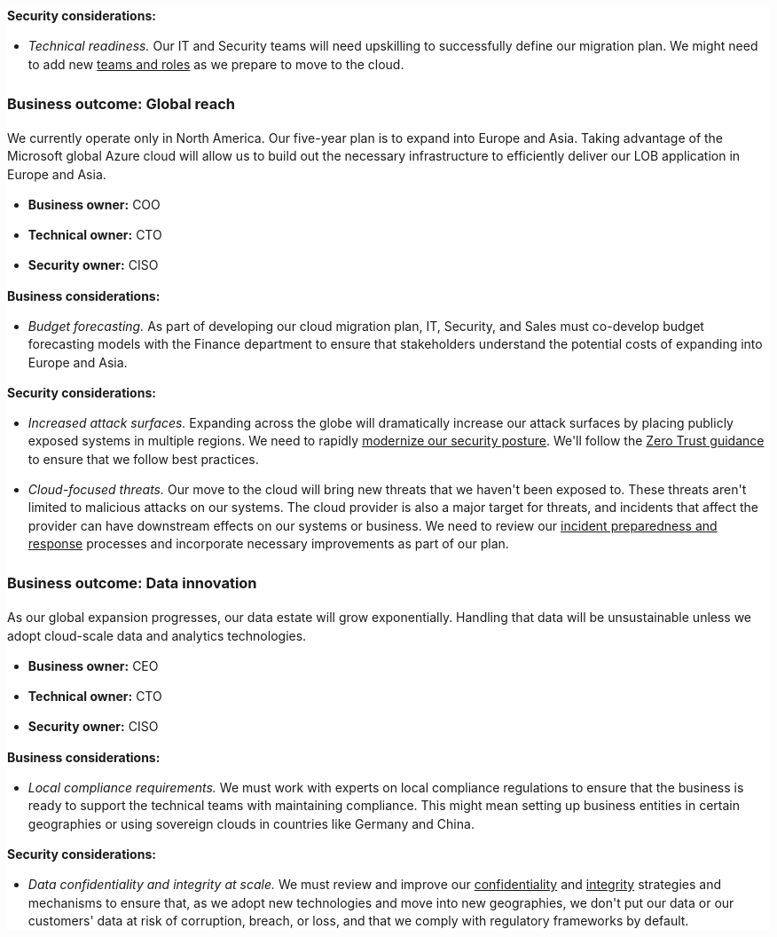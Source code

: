 **Security considerations:**

- *Technical readiness.* Our IT and Security teams will need upskilling to successfully define our migration plan. We might need to add new [teams and roles](./teams-roles.md) as we prepare to move to the cloud.

### Business outcome: Global reach

We currently operate only in North America. Our five-year plan is to expand into Europe and Asia. Taking advantage of the Microsoft global Azure cloud will allow us to build out the necessary infrastructure to efficiently deliver our LOB application in Europe and Asia.

- **Business owner:** COO

- **Technical owner:** CTO

- **Security owner:** CISO

**Business considerations:**

- *Budget forecasting.* As part of developing our cloud migration plan, IT, Security, and Sales must co-develop budget forecasting models with the Finance department to ensure that stakeholders understand the potential costs of expanding into Europe and Asia.

**Security considerations:**

- *Increased attack surfaces.* Expanding across the globe will dramatically increase our attack surfaces by placing publicly exposed systems in multiple regions. We need to rapidly [modernize our security posture](#security-posture-modernization). We'll follow the [Zero Trust guidance](/security/zero-trust/zero-trust-ramp-overview) to ensure that we follow best practices.

- *Cloud-focused threats.* Our move to the cloud will bring new threats that we haven't been exposed to. These threats aren't limited to malicious attacks on our systems. The cloud provider is also a major target for threats, and incidents that affect the provider can have downstream effects on our systems or business. We need to review our [incident preparedness and response](#defining-a-strategy-for-incident-preparedness-and-response) processes and incorporate necessary improvements as part of our plan.

### Business outcome: Data innovation

As our global expansion progresses, our data estate will grow exponentially. Handling that data will be unsustainable unless we adopt cloud-scale data and analytics technologies.

- **Business owner:** CEO

- **Technical owner:** CTO

- **Security owner:** CISO

**Business considerations:**

- *Local compliance requirements.* We must work with experts on local compliance regulations to ensure that the business is ready to support the technical teams with maintaining compliance. This might mean setting up business entities in certain geographies or using sovereign clouds in countries like Germany and China.

**Security considerations:**

- *Data confidentiality and integrity at scale.* We must review and improve our [confidentiality](#defining-a-strategy-for-confidentiality) and [integrity](#defining-a-strategy-for-integrity) strategies and mechanisms to ensure that, as we adopt new technologies and move into new geographies, we don't put our data or our customers' data at risk of corruption, breach, or loss, and that we comply with regulatory frameworks by default.

